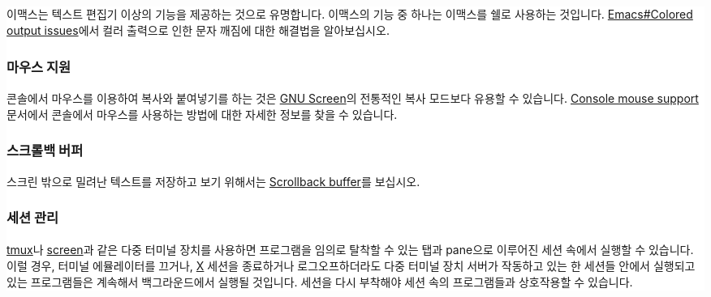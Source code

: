 이맥스는 텍스트 편집기 이상의 기능을 제공하는 것으로 유명합니다. 이맥스의 기능 중 하나는 이맥스를 쉘로 사용하는 것입니다. [Emacs#Colored output issues](/index.php/Emacs#Colored_output_issues "Emacs")에서 컬러 출력으로 인한 문자 깨짐에 대한 해결법을 알아보십시오.

### 마우스 지원

콘솔에서 마우스를 이용하여 복사와 붙여넣기를 하는 것은 [GNU Screen](/index.php/GNU_Screen "GNU Screen")의 전통적인 복사 모드보다 유용할 수 있습니다. [Console mouse support](/index.php/Console_mouse_support "Console mouse support")문서에서 콘솔에서 마우스를 사용하는 방법에 대한 자세한 정보를 찾을 수 있습니다.

### 스크롤백 버퍼

스크린 밖으로 밀려난 텍스트를 저장하고 보기 위해서는 [Scrollback buffer](/index.php/Scrollback_buffer "Scrollback buffer")를 보십시오.

### 세션 관리

[tmux](/index.php/Tmux "Tmux")나 [screen](/index.php/Screen "Screen")과 같은 다중 터미널 장치를 사용하면 프로그램을 임의로 탈착할 수 있는 탭과 pane으로 이루어진 세션 속에서 실행할 수 있습니다. 이럴 경우, 터미널 에뮬레이터를 끄거나, [X](/index.php/X "X") 세션을 종료하거나 로그오프하더라도 다중 터미널 장치 서버가 작동하고 있는 한 세션들 안에서 실행되고 있는 프로그램들은 계속해서 백그라운드에서 실행될 것입니다. 세션을 다시 부착해야 세션 속의 프로그램들과 상호작용할 수 있습니다.
